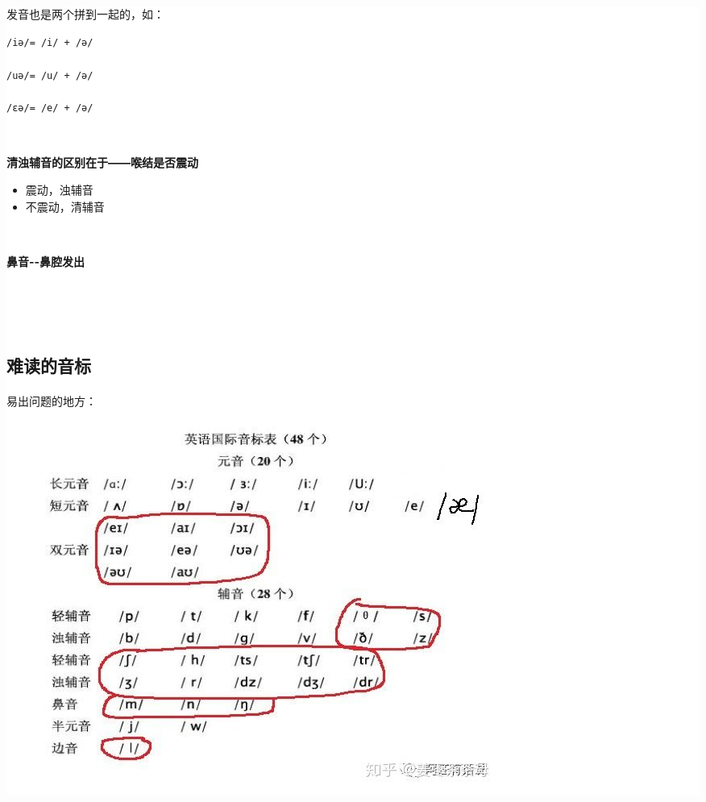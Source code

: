 发音也是两个拼到一起的，如：

```
/iə/= /i/ + /ə/

/uə/= /u/ + /ə/

/εə/= /e/ + /ə/
```

<br>

**清浊辅音的区别在于——喉结是否震动**

- 震动，浊辅音
- 不震动，清辅音

<br>

**鼻音--鼻腔发出**



<br/>
<br/>
<br/>



## 难读的音标


易出问题的地方：

![](/images/English/IPA_difficulty.jpg)
